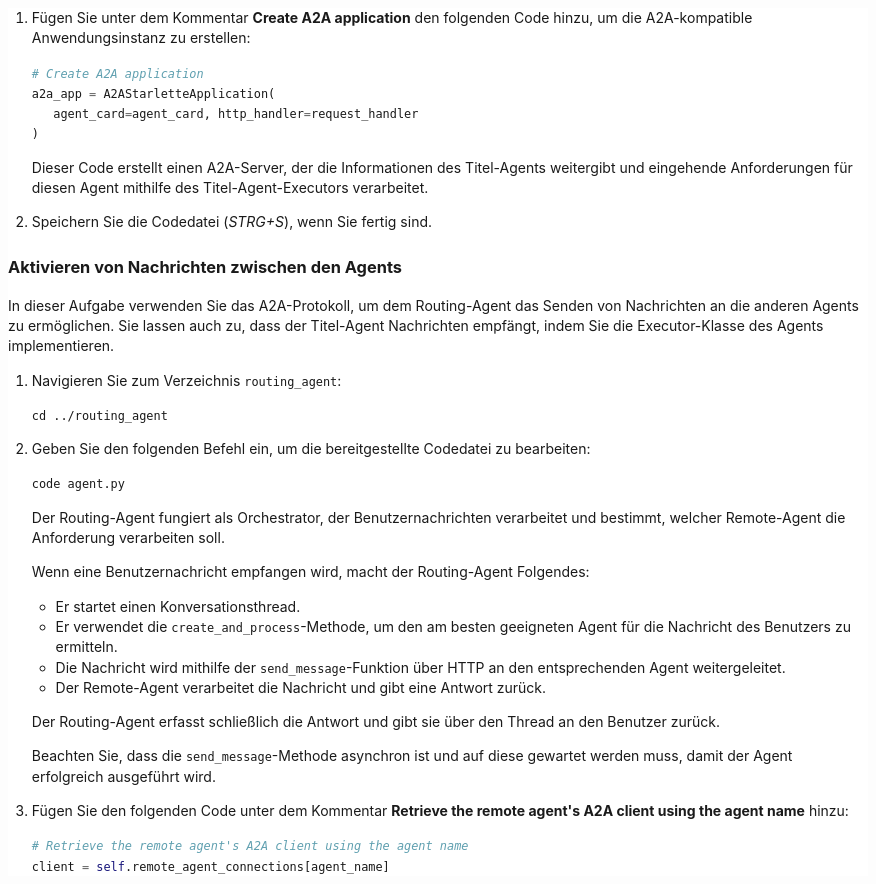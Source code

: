 1. Fügen Sie unter dem Kommentar **Create A2A application** den folgenden Code hinzu, um die A2A-kompatible Anwendungsinstanz zu erstellen:

    ```python
   # Create A2A application
   a2a_app = A2AStarletteApplication(
       agent_card=agent_card, http_handler=request_handler
   )
    ```
    
    Dieser Code erstellt einen A2A-Server, der die Informationen des Titel-Agents weitergibt und eingehende Anforderungen für diesen Agent mithilfe des Titel-Agent-Executors verarbeitet.

1. Speichern Sie die Codedatei (*STRG+S*), wenn Sie fertig sind.

### Aktivieren von Nachrichten zwischen den Agents

In dieser Aufgabe verwenden Sie das A2A-Protokoll, um dem Routing-Agent das Senden von Nachrichten an die anderen Agents zu ermöglichen. Sie lassen auch zu, dass der Titel-Agent Nachrichten empfängt, indem Sie die Executor-Klasse des Agents implementieren.

1. Navigieren Sie zum Verzeichnis `routing_agent`:

    ```
   cd ../routing_agent
    ```

1. Geben Sie den folgenden Befehl ein, um die bereitgestellte Codedatei zu bearbeiten:

    ```
   code agent.py
    ```

    Der Routing-Agent fungiert als Orchestrator, der Benutzernachrichten verarbeitet und bestimmt, welcher Remote-Agent die Anforderung verarbeiten soll.

    Wenn eine Benutzernachricht empfangen wird, macht der Routing-Agent Folgendes:
    - Er startet einen Konversationsthread.
    - Er verwendet die `create_and_process`-Methode, um den am besten geeigneten Agent für die Nachricht des Benutzers zu ermitteln.
    - Die Nachricht wird mithilfe der `send_message`-Funktion über HTTP an den entsprechenden Agent weitergeleitet.
    - Der Remote-Agent verarbeitet die Nachricht und gibt eine Antwort zurück.

    Der Routing-Agent erfasst schließlich die Antwort und gibt sie über den Thread an den Benutzer zurück.

    Beachten Sie, dass die `send_message`-Methode asynchron ist und auf diese gewartet werden muss, damit der Agent erfolgreich ausgeführt wird.

1. Fügen Sie den folgenden Code unter dem Kommentar **Retrieve the remote agent's A2A client using the agent name** hinzu:

    ```python
   # Retrieve the remote agent's A2A client using the agent name 
   client = self.remote_agent_connections[agent_name]
    ```

